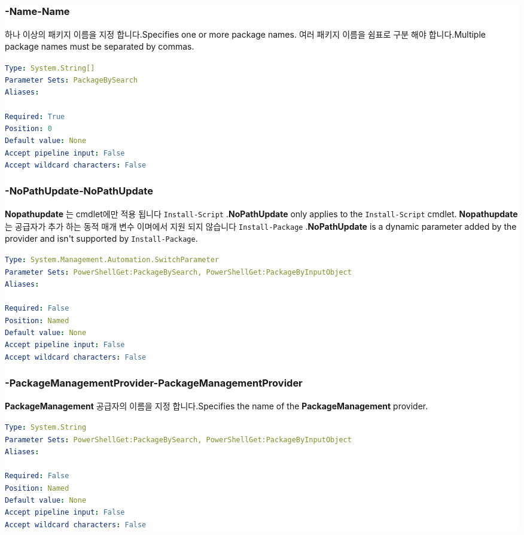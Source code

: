 ### <span data-ttu-id="dcba7-191">-Name</span><span class="sxs-lookup"><span data-stu-id="dcba7-191">-Name</span></span>

<span data-ttu-id="dcba7-192">하나 이상의 패키지 이름을 지정 합니다.</span><span class="sxs-lookup"><span data-stu-id="dcba7-192">Specifies one or more package names.</span></span> <span data-ttu-id="dcba7-193">여러 패키지 이름을 쉼표로 구분 해야 합니다.</span><span class="sxs-lookup"><span data-stu-id="dcba7-193">Multiple package names must be separated by commas.</span></span>

```yaml
Type: System.String[]
Parameter Sets: PackageBySearch
Aliases:

Required: True
Position: 0
Default value: None
Accept pipeline input: False
Accept wildcard characters: False
```

### <span data-ttu-id="dcba7-194">-NoPathUpdate</span><span class="sxs-lookup"><span data-stu-id="dcba7-194">-NoPathUpdate</span></span>

<span data-ttu-id="dcba7-195">**Nopathupdate** 는 cmdlet에만 적용 됩니다 `Install-Script` .</span><span class="sxs-lookup"><span data-stu-id="dcba7-195">**NoPathUpdate** only applies to the `Install-Script` cmdlet.</span></span> <span data-ttu-id="dcba7-196">**Nopathupdate** 는 공급자가 추가 하는 동적 매개 변수 이며에서 지원 되지 않습니다 `Install-Package` .</span><span class="sxs-lookup"><span data-stu-id="dcba7-196">**NoPathUpdate** is a dynamic parameter added by the provider and isn't supported by `Install-Package`.</span></span>

```yaml
Type: System.Management.Automation.SwitchParameter
Parameter Sets: PowerShellGet:PackageBySearch, PowerShellGet:PackageByInputObject
Aliases:

Required: False
Position: Named
Default value: None
Accept pipeline input: False
Accept wildcard characters: False
```

### <span data-ttu-id="dcba7-197">-PackageManagementProvider</span><span class="sxs-lookup"><span data-stu-id="dcba7-197">-PackageManagementProvider</span></span>

<span data-ttu-id="dcba7-198">**PackageManagement** 공급자의 이름을 지정 합니다.</span><span class="sxs-lookup"><span data-stu-id="dcba7-198">Specifies the name of the **PackageManagement** provider.</span></span>

```yaml
Type: System.String
Parameter Sets: PowerShellGet:PackageBySearch, PowerShellGet:PackageByInputObject
Aliases:

Required: False
Position: Named
Default value: None
Accept pipeline input: False
Accept wildcard characters: False
```
